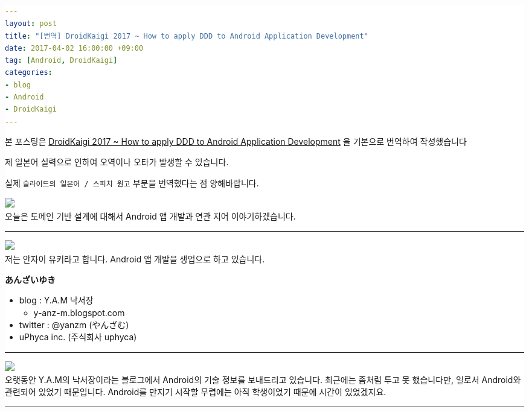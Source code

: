 ```yaml
---
layout: post
title: "[번역] DroidKaigi 2017 ~ How to apply DDD to Android Application Development"
date: 2017-04-02 16:00:00 +09:00
tag: [Android, DroidKaigi]
categories:
- blog
- Android
- DroidKaigi
---
```


본 포스팅은 [DroidKaigi 2017 ~ How to apply DDD to Android Application Development](http://y-anz-m.blogspot.kr/2017/03/droidkaigi-2017_9.html) 을 기본으로 번역하여 작성했습니다

제 일본어 실력으로 인하여 오역이나 오타가 발생할 수 있습니다.

실제 `슬라이드의 일본어 / 스피치 원고` 부분을 번역했다는 점 양해바랍니다.



<div class="row">
<div class="col-lg-6">
<img src="https://1.bp.blogspot.com/-Wom3WRyn8xU/WMDZuM1ADbI/AAAAAAAAll8/Mu0tiFWhR1ANAleuFh17kKdIz0DBlw-NACLcB/s320/DroidKaigi2017.001.jpeg"/>
</div>
<div class="col-lg-6">
    오늘은 도메인 기반 설계에 대해서 Android 앱 개발과 연관 지어 이야기하겠습니다.
</div>
</div>
<hr>

<div class="row">
<div class="col-lg-6">
<img src="https://3.bp.blogspot.com/-SPUaD1yKb3M/WMDZurloEWI/AAAAAAAAlmA/6UZ3JFHCiuw7EggiqIg7uQvuJWutCA-CgCLcB/s320/DroidKaigi2017.002.jpeg"/>
</div>
<div class="col-lg-6">
    저는 안자이 유키라고 합니다. Android 앱 개발을 생업으로 하고 있습니다.
</div>
</div>

**あんざいゆき**

- blog : Y.A.M 낙서장
  - y-anz-m.blogspot.com
- twitter : @yanzm (やんざむ)
- uPhyca inc. (주식회사 uphyca)

<hr>

<div class="row">
<div class="col-lg-6">
<img src="https://1.bp.blogspot.com/-1n4KHXIMvhU/WMDZu1dw1yI/AAAAAAAAlmE/aZ-Jr7p5LD0hziktN_mScZrFMzzBCi--wCLcB/s1600/DroidKaigi2017.003.jpeg"/>
</div>
<div class="col-lg-6">
    오랫동안 Y.A.M의 낙서장이라는 블로그에서 Android의 기술 정보를 보내드리고 있습니다. 최근에는 좀처럼 투고 못 했습니다만, 일로서 Android와 관련되어 있었기 때문입니다. Android를 만지기 시작할 무렵에는 아직 학생이었기 때문에 시간이 있었겠지요.
</div>
</div>
<hr>
